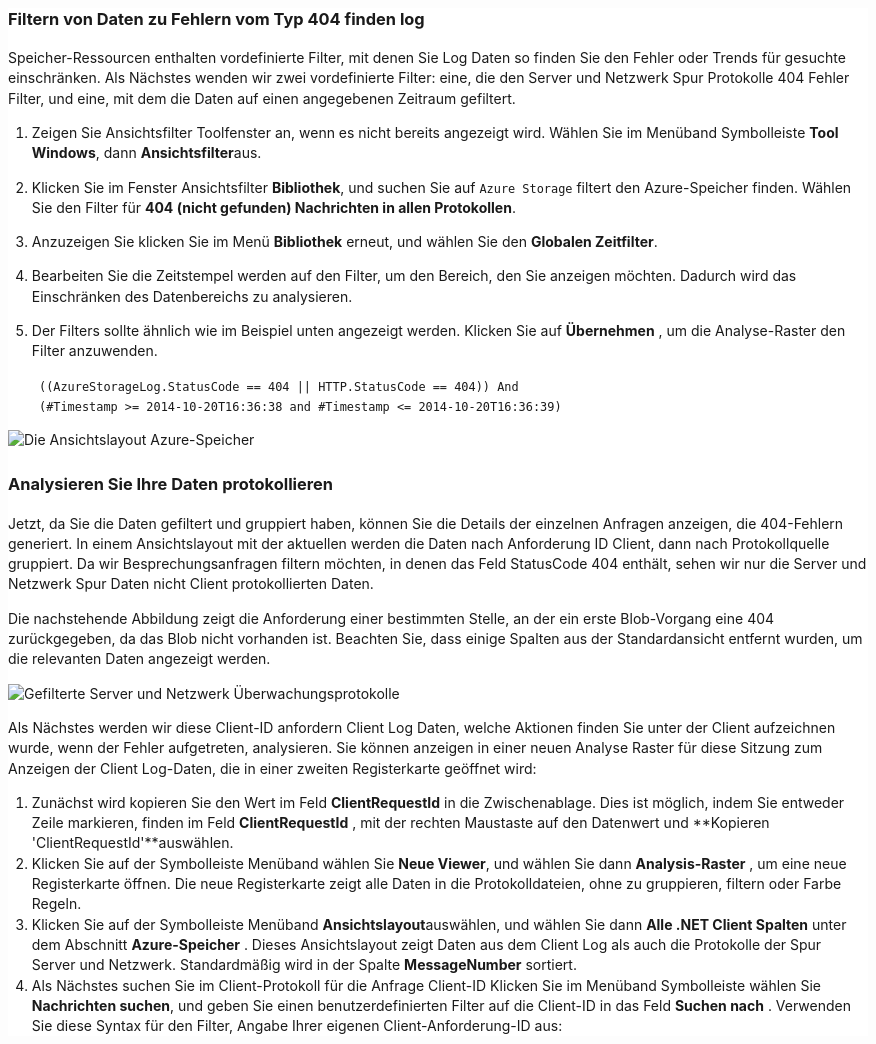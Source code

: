 ### <a name="filter-log-data-to-find-404-errors"></a>Filtern von Daten zu Fehlern vom Typ 404 finden log

Speicher-Ressourcen enthalten vordefinierte Filter, mit denen Sie Log Daten so finden Sie den Fehler oder Trends für gesuchte einschränken. Als Nächstes wenden wir zwei vordefinierte Filter: eine, die den Server und Netzwerk Spur Protokolle 404 Fehler Filter, und eine, mit dem die Daten auf einen angegebenen Zeitraum gefiltert.

1. Zeigen Sie Ansichtsfilter Toolfenster an, wenn es nicht bereits angezeigt wird. Wählen Sie im Menüband Symbolleiste **Tool Windows**, dann **Ansichtsfilter**aus.
2. Klicken Sie im Fenster Ansichtsfilter **Bibliothek**, und suchen Sie auf `Azure Storage` filtert den Azure-Speicher finden. Wählen Sie den Filter für **404 (nicht gefunden) Nachrichten in allen Protokollen**.
3. Anzuzeigen Sie klicken Sie im Menü **Bibliothek** erneut, und wählen Sie den **Globalen Zeitfilter**.
4. Bearbeiten Sie die Zeitstempel werden auf den Filter, um den Bereich, den Sie anzeigen möchten. Dadurch wird das Einschränken des Datenbereichs zu analysieren.
5. Der Filters sollte ähnlich wie im Beispiel unten angezeigt werden. Klicken Sie auf **Übernehmen** , um die Analyse-Raster den Filter anzuwenden.

        ((AzureStorageLog.StatusCode == 404 || HTTP.StatusCode == 404)) And
        (#Timestamp >= 2014-10-20T16:36:38 and #Timestamp <= 2014-10-20T16:36:39)

![Die Ansichtslayout Azure-Speicher](./media/storage-e2e-troubleshooting/404-filtered-errors1.png)

### <a name="analyze-your-log-data"></a>Analysieren Sie Ihre Daten protokollieren

Jetzt, da Sie die Daten gefiltert und gruppiert haben, können Sie die Details der einzelnen Anfragen anzeigen, die 404-Fehlern generiert. In einem Ansichtslayout mit der aktuellen werden die Daten nach Anforderung ID Client, dann nach Protokollquelle gruppiert. Da wir Besprechungsanfragen filtern möchten, in denen das Feld StatusCode 404 enthält, sehen wir nur die Server und Netzwerk Spur Daten nicht Client protokollierten Daten.

Die nachstehende Abbildung zeigt die Anforderung einer bestimmten Stelle, an der ein erste Blob-Vorgang eine 404 zurückgegeben, da das Blob nicht vorhanden ist. Beachten Sie, dass einige Spalten aus der Standardansicht entfernt wurden, um die relevanten Daten angezeigt werden.

![Gefilterte Server und Netzwerk Überwachungsprotokolle](./media/storage-e2e-troubleshooting/server-filtered-404-error.png)

Als Nächstes werden wir diese Client-ID anfordern Client Log Daten, welche Aktionen finden Sie unter der Client aufzeichnen wurde, wenn der Fehler aufgetreten, analysieren. Sie können anzeigen in einer neuen Analyse Raster für diese Sitzung zum Anzeigen der Client Log-Daten, die in einer zweiten Registerkarte geöffnet wird:

1. Zunächst wird kopieren Sie den Wert im Feld **ClientRequestId** in die Zwischenablage. Dies ist möglich, indem Sie entweder Zeile markieren, finden im Feld **ClientRequestId** , mit der rechten Maustaste auf den Datenwert und **Kopieren 'ClientRequestId'**auswählen.
1. Klicken Sie auf der Symbolleiste Menüband wählen Sie **Neue Viewer**, und wählen Sie dann **Analysis-Raster** , um eine neue Registerkarte öffnen. Die neue Registerkarte zeigt alle Daten in die Protokolldateien, ohne zu gruppieren, filtern oder Farbe Regeln.
2. Klicken Sie auf der Symbolleiste Menüband **Ansichtslayout**auswählen, und wählen Sie dann **Alle .NET Client Spalten** unter dem Abschnitt **Azure-Speicher** . Dieses Ansichtslayout zeigt Daten aus dem Client Log als auch die Protokolle der Spur Server und Netzwerk. Standardmäßig wird in der Spalte **MessageNumber** sortiert.
3. Als Nächstes suchen Sie im Client-Protokoll für die Anfrage Client-ID Klicken Sie im Menüband Symbolleiste wählen Sie **Nachrichten suchen**, und geben Sie einen benutzerdefinierten Filter auf die Client-ID in das Feld **Suchen nach** . Verwenden Sie diese Syntax für den Filter, Angabe Ihrer eigenen Client-Anforderung-ID aus:

